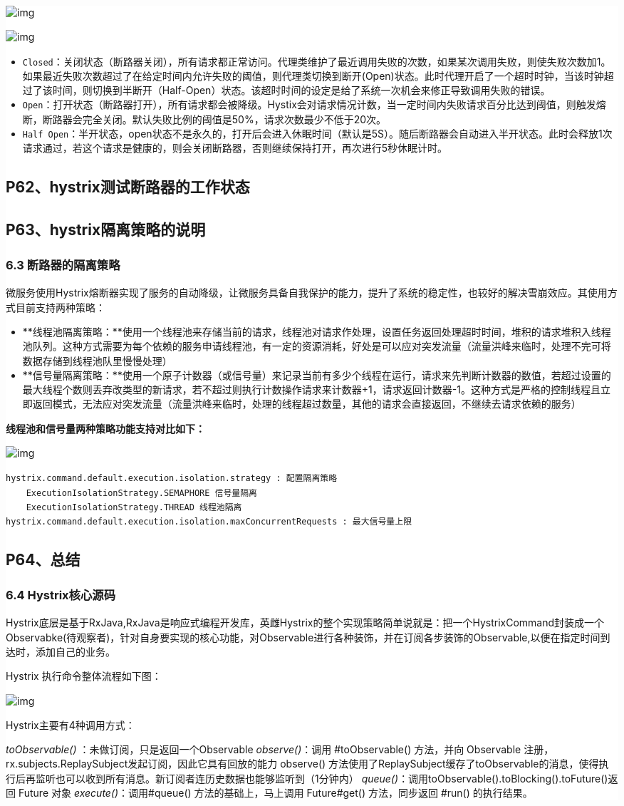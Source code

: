 ![img](https://img-blog.csdnimg.cn/20201028230024568.png?x-oss-process=image/watermark,type_ZmFuZ3poZW5naGVpdGk,shadow_10,text_aHR0cHM6Ly9ibG9nLmNzZG4ubmV0L3UwMTIyOTI3NTQ=,size_16,color_FFFFFF,t_70#pic_center)

![img](https://img-blog.csdnimg.cn/20201028230318781.png#pic_center)

- `Closed`：关闭状态（断路器关闭），所有请求都正常访问。代理类维护了最近调用失败的次数，如果某次调用失败，则使失败次数加1。如果最近失败次数超过了在给定时间内允许失败的阈值，则代理类切换到断开(Open)状态。此时代理开启了一个超时时钟，当该时钟超过了该时间，则切换到半断开（Half-Open）状态。该超时时间的设定是给了系统一次机会来修正导致调用失败的错误。
- `Open`：打开状态（断路器打开），所有请求都会被降级。Hystix会对请求情况计数，当一定时间内失败请求百分比达到阈值，则触发熔断，断路器会完全关闭。默认失败比例的阈值是50%，请求次数最少不低于20次。
- `Half Open`：半开状态，open状态不是永久的，打开后会进入休眠时间（默认是5S）。随后断路器会自动进入半开状态。此时会释放1次请求通过，若这个请求是健康的，则会关闭断路器，否则继续保持打开，再次进行5秒休眠计时。

## P62、hystrix测试断路器的工作状态



## P63、hystrix隔离策略的说明

### 6.3 断路器的隔离策略

微服务使用Hystrix熔断器实现了服务的自动降级，让微服务具备自我保护的能力，提升了系统的稳定性，也较好的解决雪崩效应。其使用方式目前支持两种策略：

- **线程池隔离策略：**使用一个线程池来存储当前的请求，线程池对请求作处理，设置任务返回处理超时时间，堆积的请求堆积入线程池队列。这种方式需要为每个依赖的服务申请线程池，有一定的资源消耗，好处是可以应对突发流量（流量洪峰来临时，处理不完可将数据存储到线程池队里慢慢处理）
- **信号量隔离策略：**使用一个原子计数器（或信号量）来记录当前有多少个线程在运行，请求来先判断计数器的数值，若超过设置的最大线程个数则丢弃改类型的新请求，若不超过则执行计数操作请求来计数器+1，请求返回计数器-1。这种方式是严格的控制线程且立即返回模式，无法应对突发流量（流量洪峰来临时，处理的线程超过数量，其他的请求会直接返回，不继续去请求依赖的服务）

**线程池和信号量两种策略功能支持对比如下：**

![img](https://img-blog.csdnimg.cn/20201102215838522.png?x-oss-process=image/watermark,type_ZmFuZ3poZW5naGVpdGk,shadow_10,text_aHR0cHM6Ly9ibG9nLmNzZG4ubmV0L3UwMTIyOTI3NTQ=,size_16,color_FFFFFF,t_70#pic_center)

```
hystrix.command.default.execution.isolation.strategy : 配置隔离策略
	ExecutionIsolationStrategy.SEMAPHORE 信号量隔离
	ExecutionIsolationStrategy.THREAD 线程池隔离
hystrix.command.default.execution.isolation.maxConcurrentRequests : 最大信号量上限
```



## P64、总结

### 6.4 Hystrix核心源码

Hystrix底层是基于RxJava,RxJava是响应式编程开发库，英雌Hystrix的整个实现策略简单说就是：把一个HystrixCommand封装成一个Observabke(待观察者)，针对自身要实现的核心功能，对Observable进行各种装饰，并在订阅各步装饰的Observable,以便在指定时间到达时，添加自己的业务。

Hystrix 执行命令整体流程如下图：

![img](https://gimg2.baidu.com/image_search/src=http%3A%2F%2Fwww.iocoder.cn%2Fimages%2FHystrix%2F2018_10_15%2F01.jpeg&refer=http%3A%2F%2Fwww.iocoder.cn&app=2002&size=f9999,10000&q=a80&n=0&g=0n&fmt=jpeg?sec=1613282514&t=2b49a0b57ca3e870102204a452a41fe1)

Hystrix主要有4种调用方式：

*toObservable()* ：未做订阅，只是返回一个Observable
*observe()*：调用 #toObservable() 方法，并向 Observable 注册，rx.subjects.ReplaySubject发起订阅，因此它具有回放的能力
			observe() 方法使用了ReplaySubject缓存了toObservable的消息，使得执行后再监听也可以收到所有消息。新订阅者连历史数据也能够监听到（1分钟内）
*queue()*：调用toObservable().toBlocking().toFuture()返回 Future 对象
*execute()*：调用#queue() 方法的基础上，马上调用 Future#get() 方法，同步返回 #run() 的执行结果。
